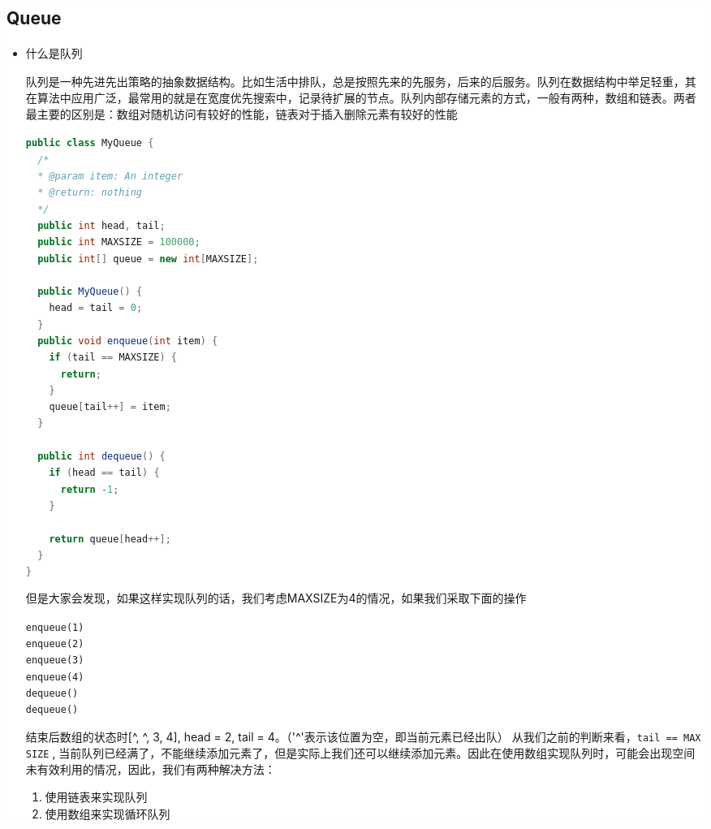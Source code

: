 ## Queue

- 什么是队列

  队列是一种先进先出策略的抽象数据结构。比如生活中排队，总是按照先来的先服务，后来的后服务。队列在数据结构中举足轻重，其在算法中应用广泛，最常用的就是在宽度优先搜索中，记录待扩展的节点。队列内部存储元素的方式，一般有两种，数组和链表。两者最主要的区别是：数组对随机访问有较好的性能，链表对于插入删除元素有较好的性能

  ```java
  public class MyQueue {
    /*
    * @param item: An integer
    * @return: nothing
    */
    public int head, tail;
    public int MAXSIZE = 100000;
    public int[] queue = new int[MAXSIZE];
    
    public MyQueue() {
      head = tail = 0;
    }
    public void enqueue(int item) {
      if (tail == MAXSIZE) {
        return;
      }
      queue[tail++] = item;
    }
    
    public int dequeue() {
      if (head == tail) {
        return -1;
      }
      
      return queue[head++];
    }
  }
  ```
  
  
  
  但是大家会发现，如果这样实现队列的话，我们考虑MAXSIZE为4的情况，如果我们采取下面的操作
  
  ```
  enqueue(1)
  enqueue(2)
  enqueue(3)
  enqueue(4)
  dequeue()
  dequeue()
  ```
  
  结束后数组的状态时[^, ^, 3, 4], head = 2, tail = 4。（'^'表示该位置为空，即当前元素已经出队）
  从我们之前的判断来看，`tail == MAXSIZE` , 当前队列已经满了，不能继续添加元素了，但是实际上我们还可以继续添加元素。因此在使用数组实现队列时，可能会出现空间未有效利用的情况，因此，我们有两种解决方法：
  
  1. 使用链表来实现队列
  2. 使用数组来实现循环队列
  